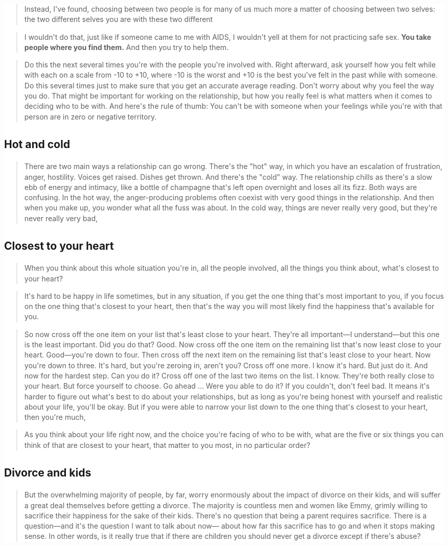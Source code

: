 > Instead, I've found, choosing between two people is for many of us much more a matter of choosing between two selves: the two different selves you are with these two different

> I wouldn't do that, just like if someone came to me with AIDS, I wouldn't yell at them for not practicing safe sex. **You take people where you find them.** And then you try to help them.

> Do this the next several times you're with the people you're involved with. Right afterward, ask yourself how you felt while with each on a scale from -10 to +10, where -10 is the worst and +10 is the best you've felt in the past while with someone. Do this several times just to make sure that you get an accurate average reading. Don't worry about why you feel the way you do. That might be important for working on the relationship, but how you really feel is what matters when it comes to deciding who to be with. And here's the rule of thumb: You can't be with someone when your feelings while you're with that person are in zero or negative territory.

## Hot and cold

> There are two main ways a relationship can go wrong. There's the "hot" way, in which you have an escalation of frustration, anger, hostility. Voices get raised. Dishes get thrown. And there's the "cold" way. The relationship chills as there's a slow ebb of energy and intimacy, like a bottle of champagne that's left open overnight and loses all its fizz. Both ways are confusing. In the hot way, the anger-producing problems often coexist with very good things in the relationship. And then when you make up, you wonder what all the fuss was about. In the cold way, things are never really very good, but they're never really very bad,

## Closest to your heart

> When you think about this whole situation you're in, all the people involved, all the things you think about, what's closest to your heart?

> It's hard to be happy in life sometimes, but in any situation, if you get the one thing that's most important to you, if you focus on the one thing that's closest to your heart, then that's the way you will most likely find the happiness that's available for you.

> So now cross off the one item on your list that's least close to your heart. They're all important—I understand—but this one is the least important. Did you do that? Good. Now cross off the one item on the remaining list that's now least close to your heart. Good—you're down to four. Then cross off the next item on the remaining list that's least close to your heart. Now you're down to three. It's hard, but you're zeroing in, aren't you? Cross off one more. I know it's hard. But just do it. And now for the hardest step. Can you do it? Cross off one of the last two items on the list. I know. They're both really close to your heart. But force yourself to choose. Go ahead … Were you able to do it? If you couldn't, don't feel bad. It means it's harder to figure out what's best to do about your relationships, but as long as you're being honest with yourself and realistic about your life, you'll be okay. But if you were able to narrow your list down to the one thing that's closest to your heart, then you're much,

> As you think about your life right now, and the choice you're facing of who to be with, what are the five or six things you can think of that are closest to your heart, that matter to you most, in no particular order?

## Divorce and kids

> But the overwhelming majority of people, by far, worry enormously about the impact of divorce on their kids, and will suffer a great deal themselves before getting a divorce. The majority is countless men and women like Emmy, grimly willing to sacrifice their happiness for the sake of their kids. There's no question that being a parent requires sacrifice. There is a question—and it's the question I want to talk about now— about how far this sacrifice has to go and when it stops making sense. In other words, is it really true that if there are children you should never get a divorce except if there's abuse?
